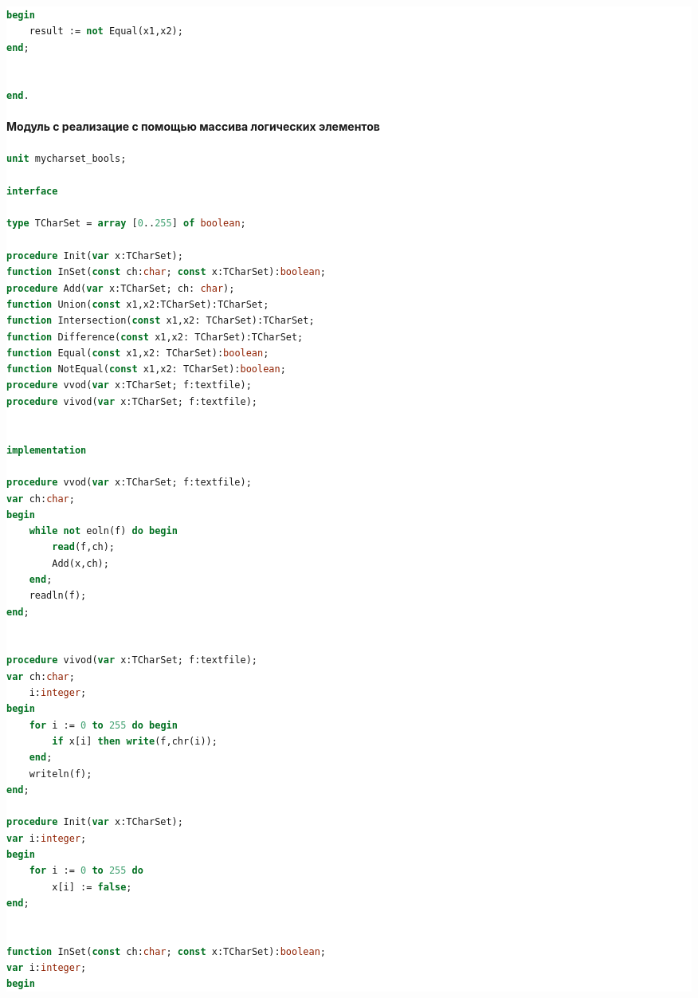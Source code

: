```pascal
begin
    result := not Equal(x1,x2);
end;


end.
```

#### Модуль с реализацие с помощью массива логических элементов
```pascal
unit mycharset_bools;

interface

type TCharSet = array [0..255] of boolean;

procedure Init(var x:TCharSet);
function InSet(const ch:char; const x:TCharSet):boolean;
procedure Add(var x:TCharSet; ch: char);
function Union(const x1,x2:TCharSet):TCharSet;
function Intersection(const x1,x2: TCharSet):TCharSet;
function Difference(const x1,x2: TCharSet):TCharSet;
function Equal(const x1,x2: TCharSet):boolean;
function NotEqual(const x1,x2: TCharSet):boolean;
procedure vvod(var x:TCharSet; f:textfile);
procedure vivod(var x:TCharSet; f:textfile);


implementation

procedure vvod(var x:TCharSet; f:textfile);
var ch:char;
begin
    while not eoln(f) do begin
        read(f,ch);
        Add(x,ch);
    end;
    readln(f);
end;


procedure vivod(var x:TCharSet; f:textfile);
var ch:char;
    i:integer;
begin
    for i := 0 to 255 do begin
        if x[i] then write(f,chr(i));
    end;
    writeln(f);
end;

procedure Init(var x:TCharSet);
var i:integer;
begin
    for i := 0 to 255 do
        x[i] := false;
end;


function InSet(const ch:char; const x:TCharSet):boolean;
var i:integer;
begin
```